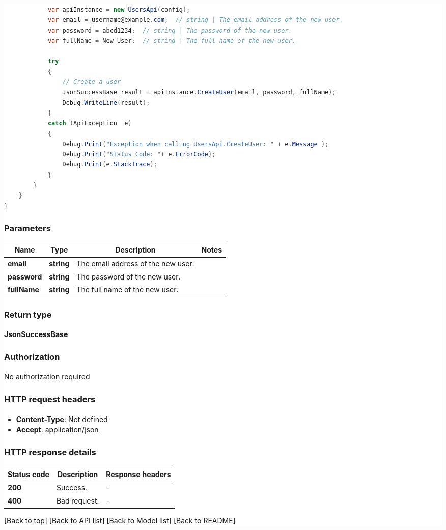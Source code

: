 ```csharp
            var apiInstance = new UsersApi(config);
            var email = username@example.com;  // string | The email address of the new user. 
            var password = abcd1234;  // string | The password of the new user. 
            var fullName = New User;  // string | The full name of the new user. 

            try
            {
                // Create a user
                JsonSuccessBase result = apiInstance.CreateUser(email, password, fullName);
                Debug.WriteLine(result);
            }
            catch (ApiException  e)
            {
                Debug.Print("Exception when calling UsersApi.CreateUser: " + e.Message );
                Debug.Print("Status Code: "+ e.ErrorCode);
                Debug.Print(e.StackTrace);
            }
        }
    }
}
```

### Parameters

Name | Type | Description  | Notes
------------- | ------------- | ------------- | -------------
 **email** | **string**| The email address of the new user.  | 
 **password** | **string**| The password of the new user.  | 
 **fullName** | **string**| The full name of the new user.  | 

### Return type

[**JsonSuccessBase**](JsonSuccessBase.md)

### Authorization

No authorization required

### HTTP request headers

 - **Content-Type**: Not defined
 - **Accept**: application/json


### HTTP response details
| Status code | Description | Response headers |
|-------------|-------------|------------------|
| **200** | Success. |  -  |
| **400** | Bad request. |  -  |

[[Back to top]](#) [[Back to API list]](../README.md#documentation-for-api-endpoints) [[Back to Model list]](../README.md#documentation-for-models) [[Back to README]](../README.md)

